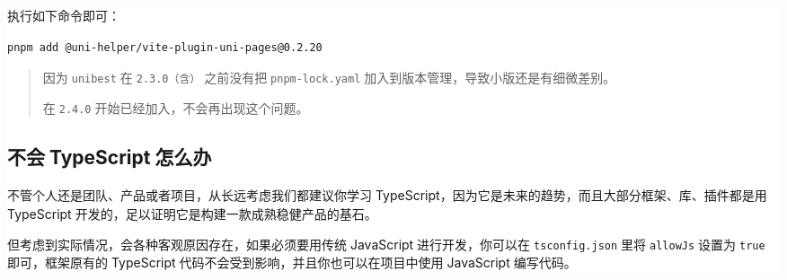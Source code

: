 执行如下命令即可：

```
pnpm add @uni-helper/vite-plugin-uni-pages@0.2.20
```

> 因为 `unibest` 在 `2.3.0（含）` 之前没有把 `pnpm-lock.yaml` 加入到版本管理，导致小版还是有细微差别。
>
> 在 `2.4.0` 开始已经加入，不会再出现这个问题。

## 不会 TypeScript 怎么办

不管个人还是团队、产品或者项目，从长远考虑我们都建议你学习 TypeScript，因为它是未来的趋势，而且大部分框架、库、插件都是用 TypeScript 开发的，足以证明它是构建一款成熟稳健产品的基石。

但考虑到实际情况，会各种客观原因存在，如果必须要用传统 JavaScript 进行开发，你可以在 `tsconfig.json` 里将 `allowJs` 设置为 `true` 即可，框架原有的 TypeScript 代码不会受到影响，并且你也可以在项目中使用 JavaScript 编写代码。
